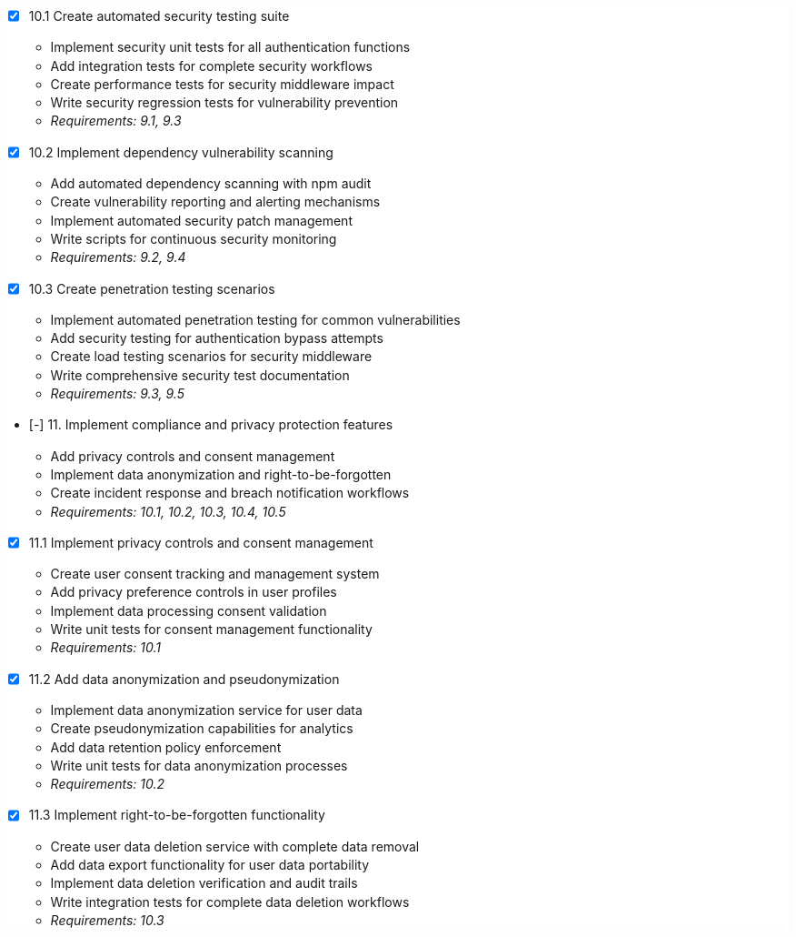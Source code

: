 - [x] 10.1 Create automated security testing suite
  - Implement security unit tests for all authentication functions
  - Add integration tests for complete security workflows
  - Create performance tests for security middleware impact
  - Write security regression tests for vulnerability prevention
  - _Requirements: 9.1, 9.3_

- [x] 10.2 Implement dependency vulnerability scanning
  - Add automated dependency scanning with npm audit
  - Create vulnerability reporting and alerting mechanisms
  - Implement automated security patch management
  - Write scripts for continuous security monitoring
  - _Requirements: 9.2, 9.4_

- [x] 10.3 Create penetration testing scenarios
  - Implement automated penetration testing for common vulnerabilities
  - Add security testing for authentication bypass attempts
  - Create load testing scenarios for security middleware
  - Write comprehensive security test documentation
  - _Requirements: 9.3, 9.5_

- [-] 11. Implement compliance and privacy protection features





  - Add privacy controls and consent management
  - Implement data anonymization and right-to-be-forgotten
  - Create incident response and breach notification workflows
  - _Requirements: 10.1, 10.2, 10.3, 10.4, 10.5_

- [x] 11.1 Implement privacy controls and consent management


  - Create user consent tracking and management system
  - Add privacy preference controls in user profiles
  - Implement data processing consent validation
  - Write unit tests for consent management functionality
  - _Requirements: 10.1_

- [x] 11.2 Add data anonymization and pseudonymization






  - Implement data anonymization service for user data
  - Create pseudonymization capabilities for analytics
  - Add data retention policy enforcement
  - Write unit tests for data anonymization processes
  - _Requirements: 10.2_

- [x] 11.3 Implement right-to-be-forgotten functionality





  - Create user data deletion service with complete data removal
  - Add data export functionality for user data portability
  - Implement data deletion verification and audit trails
  - Write integration tests for complete data deletion workflows
  - _Requirements: 10.3_
